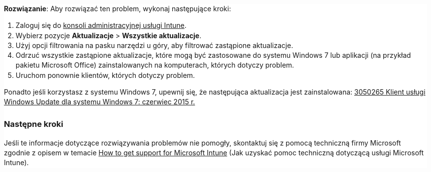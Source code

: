 **Rozwiązanie**: Aby rozwiązać ten problem, wykonaj następujące kroki:
1. Zaloguj się do [konsoli administracyjnej usługi Intune](https://manage.microsoft.com).
2. Wybierz pozycje **Aktualizacje** > **Wszystkie aktualizacje**.
3. Użyj opcji filtrowania na pasku narzędzi u góry, aby filtrować zastąpione aktualizacje.
4. Odrzuć wszystkie zastąpione aktualizacje, które mogą być zastosowane do systemu Windows 7 lub aplikacji (na przykład pakietu Microsoft Office) zainstalowanych na komputerach, których dotyczy problem.
5. Uruchom ponownie klientów, których dotyczy problem.

Ponadto jeśli korzystasz z systemu Windows 7, upewnij się, że następująca aktualizacja jest zainstalowana: [3050265 Klient usługi Windows Update dla systemu Windows 7: czerwiec 2015 r.](https://support.microsoft.com/kb/3050265)

### <a name="next-steps"></a>Następne kroki
Jeśli te informacje dotyczące rozwiązywania problemów nie pomogły, skontaktuj się z pomocą techniczną firmy Microsoft zgodnie z opisem w temacie [How to get support for Microsoft Intune](how-to-get-support-for-microsoft-intune.md) (Jak uzyskać pomoc techniczną dotyczącą usługi Microsoft Intune).
